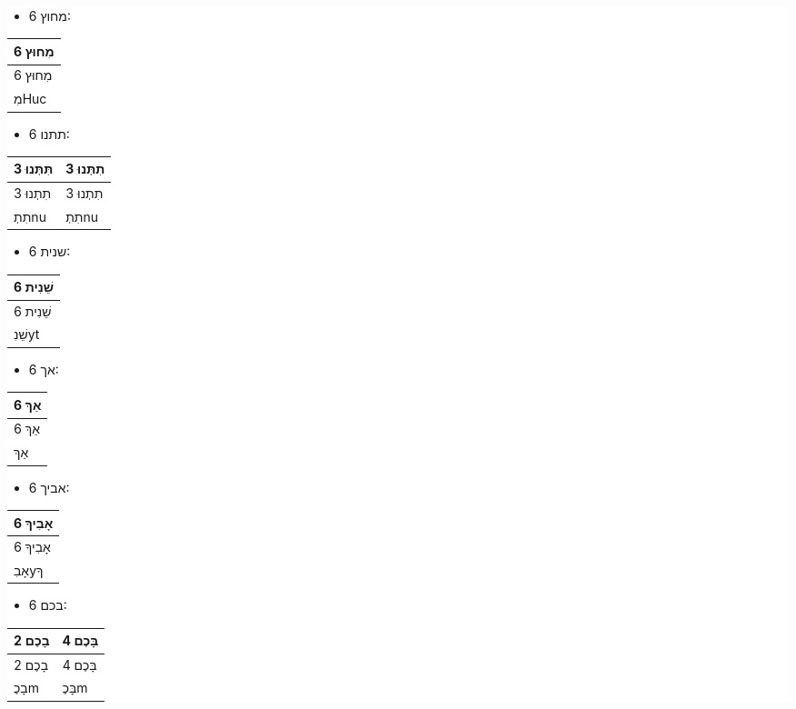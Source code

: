  * מחוץ 6: 

|מִחוּץ 6|
|-|
|מִחוּץ 6|
|מִHuc|

 * תתנו 6: 

|תִּתְּנוּ 3|תִתְּנוּ 3|
|-|-|
|תִתְנוּ 3|תִתְנוּ 3|
|תִתְnu|תִתְnu|

 * שנית 6: 

|שֵׁנִית 6|
|-|
|שֵׁנִית 6|
|שֵׁנִyt|

 * אך 6: 

|אַךְ 6|
|-|
|אַךְ 6|
|אַךְ|

 * אביך 6: 

|אָבִיךָ 6|
|-|
|אָבִיךָ 6|
|אָבִyךָ|

 * בכם 6: 

|בָכֶם 2|בָּכֶם 4|
|-|-|
|בָכֶם 2|בָּכֶם 4|
|בָכֶm|בָּכֶm|
